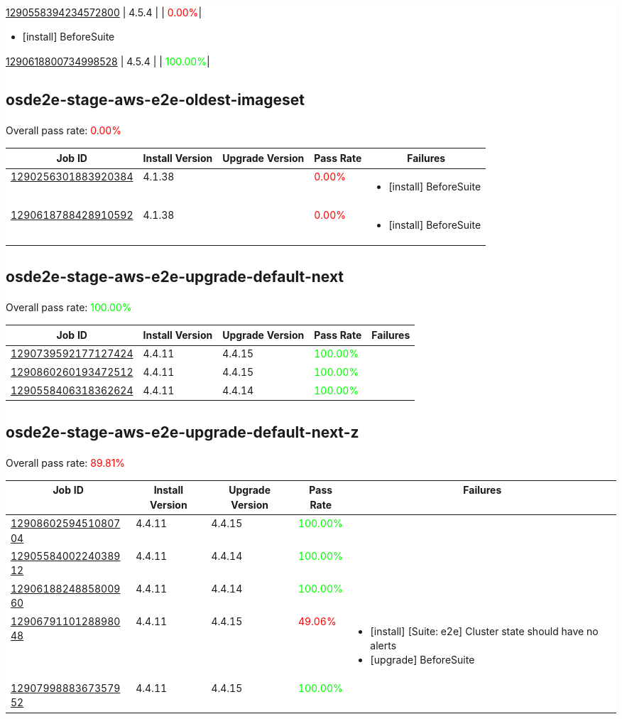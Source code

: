 [1290558394234572800](https://prow.ci.openshift.org/view/gs/origin-ci-test/logs/osde2e-stage-aws-e2e-next/1290558394234572800) | 4.5.4 |  | <span style="color:#ff0000;">0.00%</span>|<ul><li>[install] BeforeSuite</li></ul>
[1290618800734998528](https://prow.ci.openshift.org/view/gs/origin-ci-test/logs/osde2e-stage-aws-e2e-next/1290618800734998528) | 4.5.4 |  | <span style="color:#01fe00;">100.00%</span>|



## osde2e-stage-aws-e2e-oldest-imageset

Overall pass rate: <span style="color:#ff0000;">0.00%</span>

| Job ID | Install Version | Upgrade Version | Pass Rate | Failures |
|--------|-----------------|-----------------|-----------|----------|
[1290256301883920384](https://prow.ci.openshift.org/view/gs/origin-ci-test/logs/osde2e-stage-aws-e2e-oldest-imageset/1290256301883920384) | 4.1.38 |  | <span style="color:#ff0000;">0.00%</span>|<ul><li>[install] BeforeSuite</li></ul>
[1290618788428910592](https://prow.ci.openshift.org/view/gs/origin-ci-test/logs/osde2e-stage-aws-e2e-oldest-imageset/1290618788428910592) | 4.1.38 |  | <span style="color:#ff0000;">0.00%</span>|<ul><li>[install] BeforeSuite</li></ul>



## osde2e-stage-aws-e2e-upgrade-default-next

Overall pass rate: <span style="color:#01fe00;">100.00%</span>

| Job ID | Install Version | Upgrade Version | Pass Rate | Failures |
|--------|-----------------|-----------------|-----------|----------|
[1290739592177127424](https://prow.ci.openshift.org/view/gs/origin-ci-test/logs/osde2e-stage-aws-e2e-upgrade-default-next/1290739592177127424) | 4.4.11 | 4.4.15 | <span style="color:#01fe00;">100.00%</span>|
[1290860260193472512](https://prow.ci.openshift.org/view/gs/origin-ci-test/logs/osde2e-stage-aws-e2e-upgrade-default-next/1290860260193472512) | 4.4.11 | 4.4.15 | <span style="color:#01fe00;">100.00%</span>|
[1290558406318362624](https://prow.ci.openshift.org/view/gs/origin-ci-test/logs/osde2e-stage-aws-e2e-upgrade-default-next/1290558406318362624) | 4.4.11 | 4.4.14 | <span style="color:#01fe00;">100.00%</span>|



## osde2e-stage-aws-e2e-upgrade-default-next-z

Overall pass rate: <span style="color:#ff0000;">89.81%</span>

| Job ID | Install Version | Upgrade Version | Pass Rate | Failures |
|--------|-----------------|-----------------|-----------|----------|
[1290860259451080704](https://prow.ci.openshift.org/view/gs/origin-ci-test/logs/osde2e-stage-aws-e2e-upgrade-default-next-z/1290860259451080704) | 4.4.11 | 4.4.15 | <span style="color:#01fe00;">100.00%</span>|
[1290558400224038912](https://prow.ci.openshift.org/view/gs/origin-ci-test/logs/osde2e-stage-aws-e2e-upgrade-default-next-z/1290558400224038912) | 4.4.11 | 4.4.14 | <span style="color:#01fe00;">100.00%</span>|
[1290618824885800960](https://prow.ci.openshift.org/view/gs/origin-ci-test/logs/osde2e-stage-aws-e2e-upgrade-default-next-z/1290618824885800960) | 4.4.11 | 4.4.14 | <span style="color:#01fe00;">100.00%</span>|
[1290679110128898048](https://prow.ci.openshift.org/view/gs/origin-ci-test/logs/osde2e-stage-aws-e2e-upgrade-default-next-z/1290679110128898048) | 4.4.11 | 4.4.15 | <span style="color:#ff0000;">49.06%</span>|<ul><li>[install] [Suite: e2e] Cluster state should have no alerts</li><li>[upgrade] BeforeSuite</li></ul>
[1290799888367357952](https://prow.ci.openshift.org/view/gs/origin-ci-test/logs/osde2e-stage-aws-e2e-upgrade-default-next-z/1290799888367357952) | 4.4.11 | 4.4.15 | <span style="color:#01fe00;">100.00%</span>|



